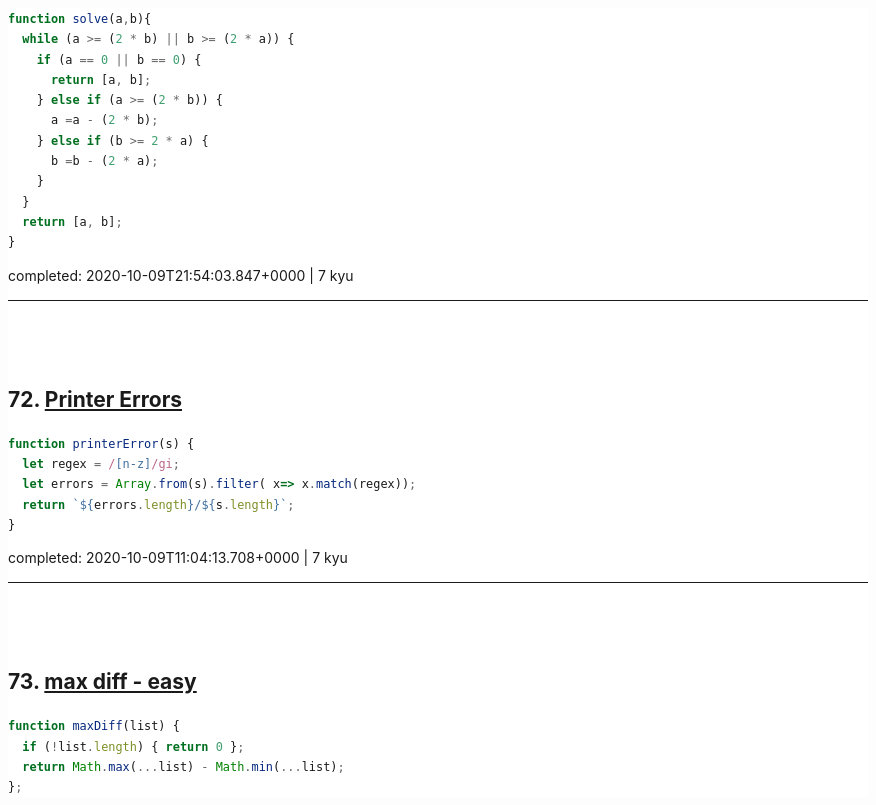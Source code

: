 ```javascript
function solve(a,b){
  while (a >= (2 * b) || b >= (2 * a)) {
    if (a == 0 || b == 0) {
      return [a, b];
    } else if (a >= (2 * b)) {
      a =a - (2 * b);
    } else if (b >= 2 * a) {
      b =b - (2 * a);
    }
  }
  return [a, b];
}
```


completed: 2020-10-09T21:54:03.847+0000 | 7 kyu


------


<br>


<br>

## 72. [Printer Errors](https://www.codewars.com/kata/56541980fa08ab47a0000040)

```javascript
function printerError(s) {
  let regex = /[n-z]/gi;
  let errors = Array.from(s).filter( x=> x.match(regex));
  return `${errors.length}/${s.length}`;
}
```


completed: 2020-10-09T11:04:13.708+0000 | 7 kyu


------


<br>


<br>

## 73. [max diff - easy](https://www.codewars.com/kata/588a3c3ef0fbc9c8e1000095)

```javascript
function maxDiff(list) {
  if (!list.length) { return 0 };
  return Math.max(...list) - Math.min(...list);
};
```

